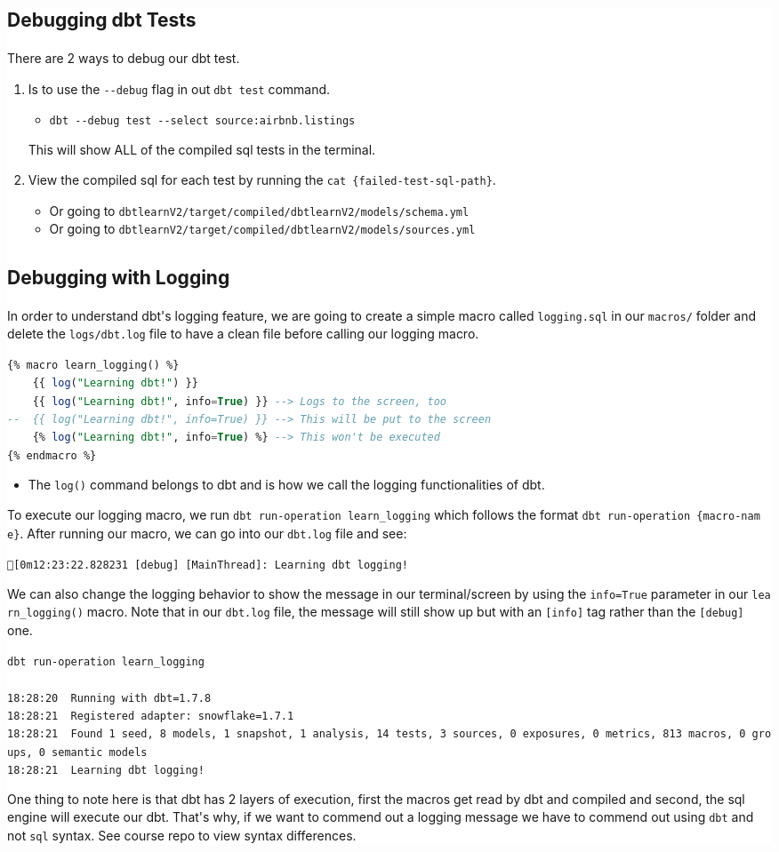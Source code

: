 ## Debugging dbt Tests

There are 2 ways to debug our dbt test.

1. Is to use the `--debug` flag in out `dbt test` command.
    * `dbt --debug test --select source:airbnb.listings`

    This will show ALL of the compiled sql tests in the terminal.

2. View the compiled sql for each test by running the `cat {failed-test-sql-path}`.
    * Or going to `dbtlearnV2/target/compiled/dbtlearnV2/models/schema.yml`
    * Or going to `dbtlearnV2/target/compiled/dbtlearnV2/models/sources.yml`

## Debugging with Logging

In order to understand dbt's logging feature, we are going to create a simple macro called `logging.sql` in our `macros/` folder and delete the `logs/dbt.log` file to have a clean file before calling our logging macro.

```sql
{% macro learn_logging() %}
    {{ log("Learning dbt!") }}
    {{ log("Learning dbt!", info=True) }} --> Logs to the screen, too
--  {{ log("Learning dbt!", info=True) }} --> This will be put to the screen
    {% log("Learning dbt!", info=True) %} --> This won't be executed
{% endmacro %}
```

* The `log()` command belongs to dbt and is how we call the logging functionalities of dbt.

To execute our logging macro, we run `dbt run-operation learn_logging` which follows the format `dbt run-operation {macro-name}`. After running our macro, we can go into our `dbt.log` file and see:

```log
[0m12:23:22.828231 [debug] [MainThread]: Learning dbt logging!
```

We can also change the logging behavior to show the message in our terminal/screen by using the `info=True` parameter in our `learn_logging()` macro. Note that in our `dbt.log` file, the message will still show up but with an `[info]` tag rather than the `[debug]` one.

```terminal
dbt run-operation learn_logging

18:28:20  Running with dbt=1.7.8
18:28:21  Registered adapter: snowflake=1.7.1
18:28:21  Found 1 seed, 8 models, 1 snapshot, 1 analysis, 14 tests, 3 sources, 0 exposures, 0 metrics, 813 macros, 0 groups, 0 semantic models
18:28:21  Learning dbt logging!
```

One thing to note here is that dbt has 2 layers of execution, first the macros get read by dbt and compiled and second, the sql engine will execute our dbt. That's why, if we want to commend out a logging message we have to commend out using `dbt` and not `sql` syntax. See course repo to view syntax differences.
